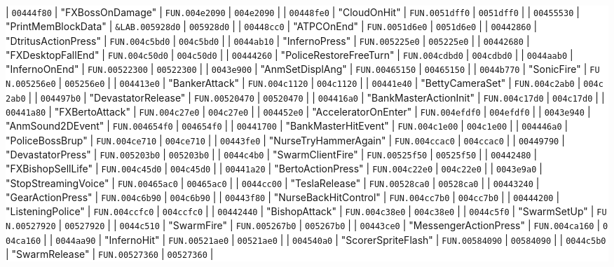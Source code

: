 | `00444f80`             | "FXBossOnDamage"             | `FUN.004e2090`   | `004e2090`       |
| `00448fe0`             | "CloudOnHit"                 | `FUN.0051dff0`   | `0051dff0`       |
| `00455530`             | "PrintMemBlockData"          | `&LAB.005928d0`  | `005928d0`       |
| `00448cc0`             | "ATPCOnEnd"                  | `FUN.0051d6e0`   | `0051d6e0`       |
| `00442860`             | "DtritusActionPress"         | `FUN.004c5bd0`   | `004c5bd0`       |
| `0044ab10`             | "InfernoPress"               | `FUN.005225e0`   | `005225e0`       |
| `00442680`             | "FXDesktopFallEnd"           | `FUN.004c50d0`   | `004c50d0`       |
| `00444260`             | "PoliceRestoreFreeTurn"      | `FUN.004cdbd0`   | `004cdbd0`       |
| `0044aab0`             | "InfernoOnEnd"               | `FUN.00522300`   | `00522300`       |
| `0043e900`             | "AnmSetDisplAng"             | `FUN.00465150`   | `00465150`       |
| `0044b770`             | "SonicFire"                  | `FUN.005256e0`   | `005256e0`       |
| `004413e0`             | "BankerAttack"               | `FUN.004c1120`   | `004c1120`       |
| `00441e40`             | "BettyCameraSet"             | `FUN.004c2ab0`   | `004c2ab0`       |
| `004497b0`             | "DevastatorRelease"          | `FUN.00520470`   | `00520470`       |
| `004416a0`             | "BankMasterActionInit"       | `FUN.004c17d0`   | `004c17d0`       |
| `00441a80`             | "FXBertoAttack"              | `FUN.004c27e0`   | `004c27e0`       |
| `004452e0`             | "AcceleratorOnEnter"         | `FUN.004efdf0`   | `004efdf0`       |
| `0043e940`             | "AnmSound2DEvent"            | `FUN.004654f0`   | `004654f0`       |
| `00441700`             | "BankMasterHitEvent"         | `FUN.004c1e00`   | `004c1e00`       |
| `004446a0`             | "PoliceBossBrup"             | `FUN.004ce710`   | `004ce710`       |
| `00443fe0`             | "NurseTryHammerAgain"        | `FUN.004ccac0`   | `004ccac0`       |
| `00449790`             | "DevastatorPress"            | `FUN.005203b0`   | `005203b0`       |
| `0044c4b0`             | "SwarmClientFire"            | `FUN.00525f50`   | `00525f50`       |
| `00442480`             | "FXBishopSellLife"           | `FUN.004c45d0`   | `004c45d0`       |
| `00441a20`             | "BertoActionPress"           | `FUN.004c22e0`   | `004c22e0`       |
| `0043e9a0`             | "StopStreamingVoice"         | `FUN.00465ac0`   | `00465ac0`       |
| `0044cc00`             | "TeslaRelease"               | `FUN.00528ca0`   | `00528ca0`       |
| `00443240`             | "GearActionPress"            | `FUN.004c6b90`   | `004c6b90`       |
| `00443f80`             | "NurseBackHitControl"        | `FUN.004cc7b0`   | `004cc7b0`       |
| `00444200`             | "ListeningPolice"            | `FUN.004ccfc0`   | `004ccfc0`       |
| `00442440`             | "BishopAttack"               | `FUN.004c38e0`   | `004c38e0`       |
| `0044c5f0`             | "SwarmSetUp"                 | `FUN.00527920`   | `00527920`       |
| `0044c510`             | "SwarmFire"                  | `FUN.005267b0`   | `005267b0`       |
| `00443ce0`             | "MessengerActionPress"       | `FUN.004ca160`   | `004ca160`       |
| `0044aa90`             | "InfernoHit"                 | `FUN.00521ae0`   | `00521ae0`       |
| `004540a0`             | "ScorerSpriteFlash"          | `FUN.00584090`   | `00584090`       |
| `0044c5b0`             | "SwarmRelease"               | `FUN.00527360`   | `00527360`       |